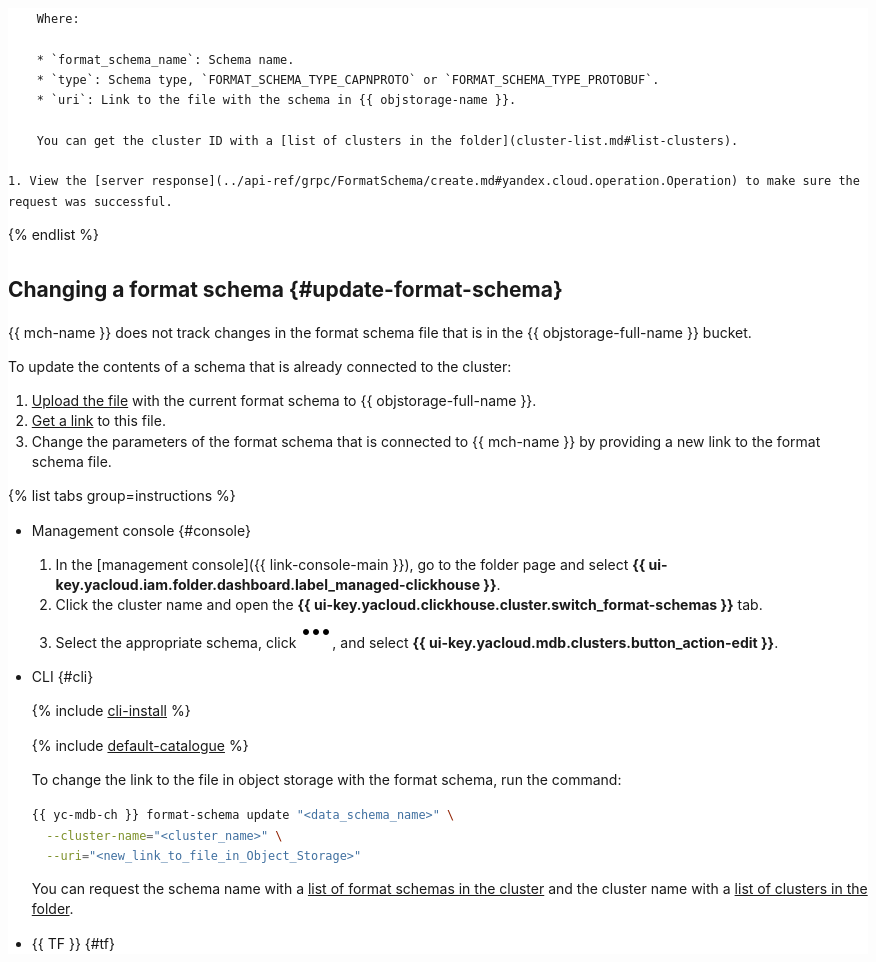         Where:

        * `format_schema_name`: Schema name.
        * `type`: Schema type, `FORMAT_SCHEMA_TYPE_CAPNPROTO` or `FORMAT_SCHEMA_TYPE_PROTOBUF`.
        * `uri`: Link to the file with the schema in {{ objstorage-name }}.

        You can get the cluster ID with a [list of clusters in the folder](cluster-list.md#list-clusters).

    1. View the [server response](../api-ref/grpc/FormatSchema/create.md#yandex.cloud.operation.Operation) to make sure the request was successful.

{% endlist %}

## Changing a format schema {#update-format-schema}

{{ mch-name }} does not track changes in the format schema file that is in the {{ objstorage-full-name }} bucket.

To update the contents of a schema that is already connected to the cluster:


1. [Upload the file](../../storage/operations/objects/upload.md) with the current format schema to {{ objstorage-full-name }}.
1. [Get a link](s3-access.md#get-link-to-object) to this file.
1. Change the parameters of the format schema that is connected to {{ mch-name }} by providing a new link to the format schema file.


{% list tabs group=instructions %}

- Management console {#console}

    1. In the [management console]({{ link-console-main }}), go to the folder page and select **{{ ui-key.yacloud.iam.folder.dashboard.label_managed-clickhouse }}**.
    1. Click the cluster name and open the **{{ ui-key.yacloud.clickhouse.cluster.switch_format-schemas }}** tab.
    1. Select the appropriate schema, click ![image](../../_assets/console-icons/ellipsis.svg), and select **{{ ui-key.yacloud.mdb.clusters.button_action-edit }}**.

- CLI {#cli}

    {% include [cli-install](../../_includes/cli-install.md) %}

    {% include [default-catalogue](../../_includes/default-catalogue.md) %}

    To change the link to the file in object storage with the format schema, run the command:

    ```bash
    {{ yc-mdb-ch }} format-schema update "<data_schema_name>" \
      --cluster-name="<cluster_name>" \
      --uri="<new_link_to_file_in_Object_Storage>"
    ```

    You can request the schema name with a [list of format schemas in the cluster](#list-format-schemas) and the cluster name with a [list of clusters in the folder](cluster-list.md#list-clusters).

- {{ TF }} {#tf}
